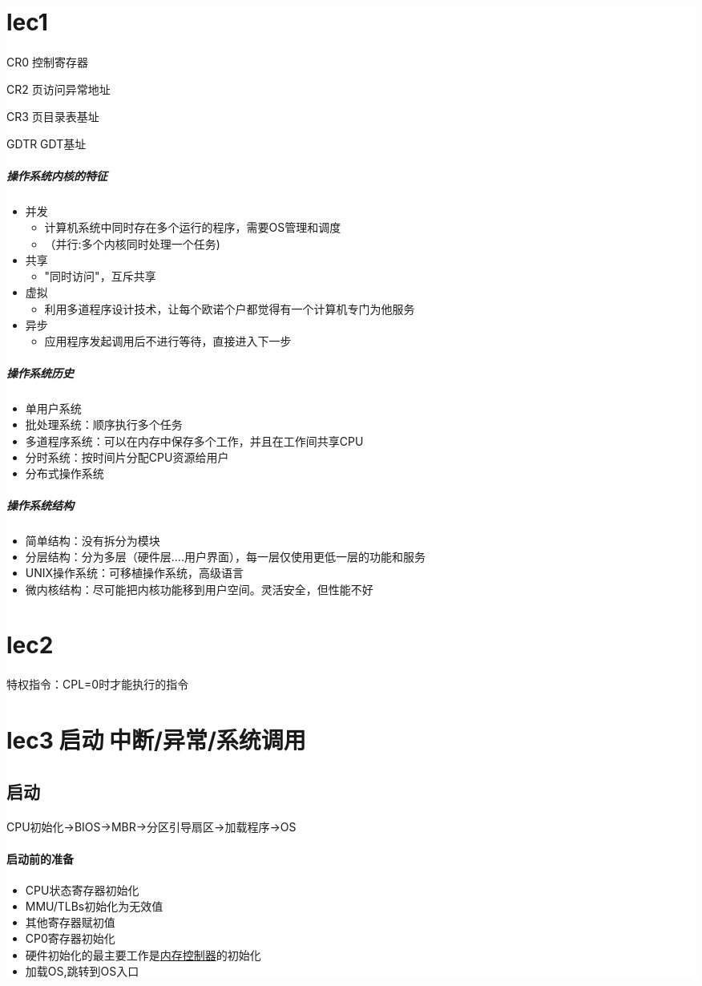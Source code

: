 # lec1

CR0 控制寄存器

CR2 页访问异常地址

CR3 页目录表基址

GDTR GDT基址

##### 操作系统内核的特征

+ 并发
  + 计算机系统中同时存在多个运行的程序，需要OS管理和调度
  + （并行:多个内核同时处理一个任务)
+ 共享
  + "同时访问"，互斥共享
+ 虚拟
  + 利用多道程序设计技术，让每个欧诺个户都觉得有一个计算机专门为他服务
+ 异步
  + 应用程序发起调用后不进行等待，直接进入下一步

##### 操作系统历史

+ 单用户系统
+ 批处理系统：顺序执行多个任务
+ 多道程序系统：可以在内存中保存多个工作，并且在工作间共享CPU
+ 分时系统：按时间片分配CPU资源给用户
+ 分布式操作系统

##### 操作系统结构

+ 简单结构：没有拆分为模块
+ 分层结构：分为多层（硬件层....用户界面），每一层仅使用更低一层的功能和服务
+ UNIX操作系统：可移植操作系统，高级语言
+ 微内核结构：尽可能把内核功能移到用户空间。灵活安全，但性能不好

# lec2

特权指令：CPL=0时才能执行的指令

# lec3 启动 中断/异常/系统调用

## 启动

CPU初始化->BIOS->MBR->分区引导扇区->加载程序->OS

#### 启动前的准备

+ CPU状态寄存器初始化
+ MMU/TLBs初始化为无效值
+ 其他寄存器赋初值
+ CP0寄存器初始化
+ 硬件初始化的最主要工作是<u>内存控制器</u>的初始化
+ 加载OS,跳转到OS入口
